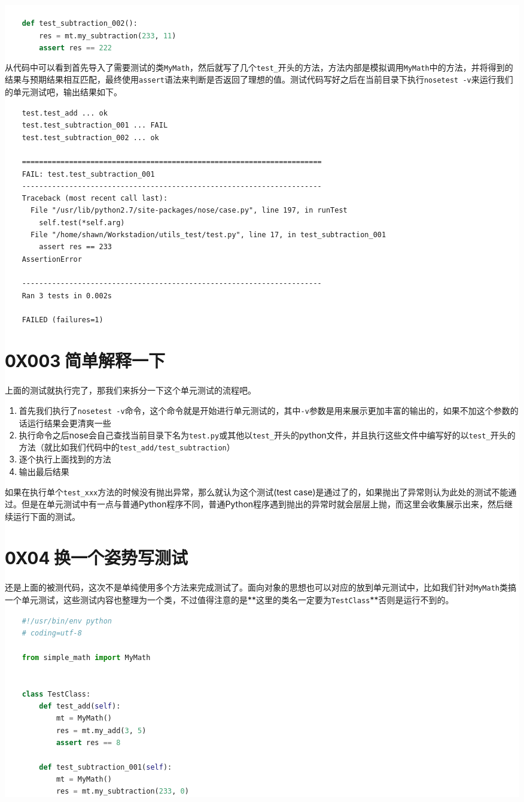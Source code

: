 ```python

    def test_subtraction_002():
        res = mt.my_subtraction(233, 11)
        assert res == 222
```

从代码中可以看到首先导入了需要测试的类`MyMath`，然后就写了几个`test_`开头的方法，方法内部是模拟调用`MyMath`中的方法，并将得到的结果与预期结果相互匹配，最终使用`assert`语法来判断是否返回了理想的值。测试代码写好之后在当前目录下执行`nosetest -v`来运行我们的单元测试吧，输出结果如下。

```
    test.test_add ... ok
    test.test_subtraction_001 ... FAIL
    test.test_subtraction_002 ... ok

    ======================================================================
    FAIL: test.test_subtraction_001
    ----------------------------------------------------------------------
    Traceback (most recent call last):
      File "/usr/lib/python2.7/site-packages/nose/case.py", line 197, in runTest
        self.test(*self.arg)
      File "/home/shawn/Workstadion/utils_test/test.py", line 17, in test_subtraction_001
        assert res == 233
    AssertionError

    ----------------------------------------------------------------------
    Ran 3 tests in 0.002s

    FAILED (failures=1)
```

# 0X003 简单解释一下

上面的测试就执行完了，那我们来拆分一下这个单元测试的流程吧。

  1. 首先我们执行了`nosetest -v`命令，这个命令就是开始进行单元测试的，其中`-v`参数是用来展示更加丰富的输出的，如果不加这个参数的话运行结果会更清爽一些
  2. 执行命令之后nose会自己查找当前目录下名为`test.py`或其他以`test_`开头的python文件，并且执行这些文件中编写好的以`test_`开头的方法（就比如我们代码中的`test_add/test_subtraction`）
  3. 逐个执行上面找到的方法
  4. 输出最后结果

如果在执行单个`test_xxx`方法的时候没有抛出异常，那么就认为这个测试(test case)是通过了的，如果抛出了异常则认为此处的测试不能通过。但是在单元测试中有一点与普通Python程序不同，普通Python程序遇到抛出的异常时就会层层上抛，而这里会收集展示出来，然后继续运行下面的测试。

# 0X04 换一个姿势写测试

还是上面的被测代码，这次不是单纯使用多个方法来完成测试了。面向对象的思想也可以对应的放到单元测试中，比如我们针对`MyMath`类搞一个单元测试，这些测试内容也整理为一个类，不过值得注意的是**这里的类名一定要为`TestClass`**否则是运行不到的。

```python
    #!/usr/bin/env python
    # coding=utf-8

    from simple_math import MyMath


    class TestClass:
        def test_add(self):
            mt = MyMath()
            res = mt.my_add(3, 5)
            assert res == 8

        def test_subtraction_001(self):
            mt = MyMath()
            res = mt.my_subtraction(233, 0)
```